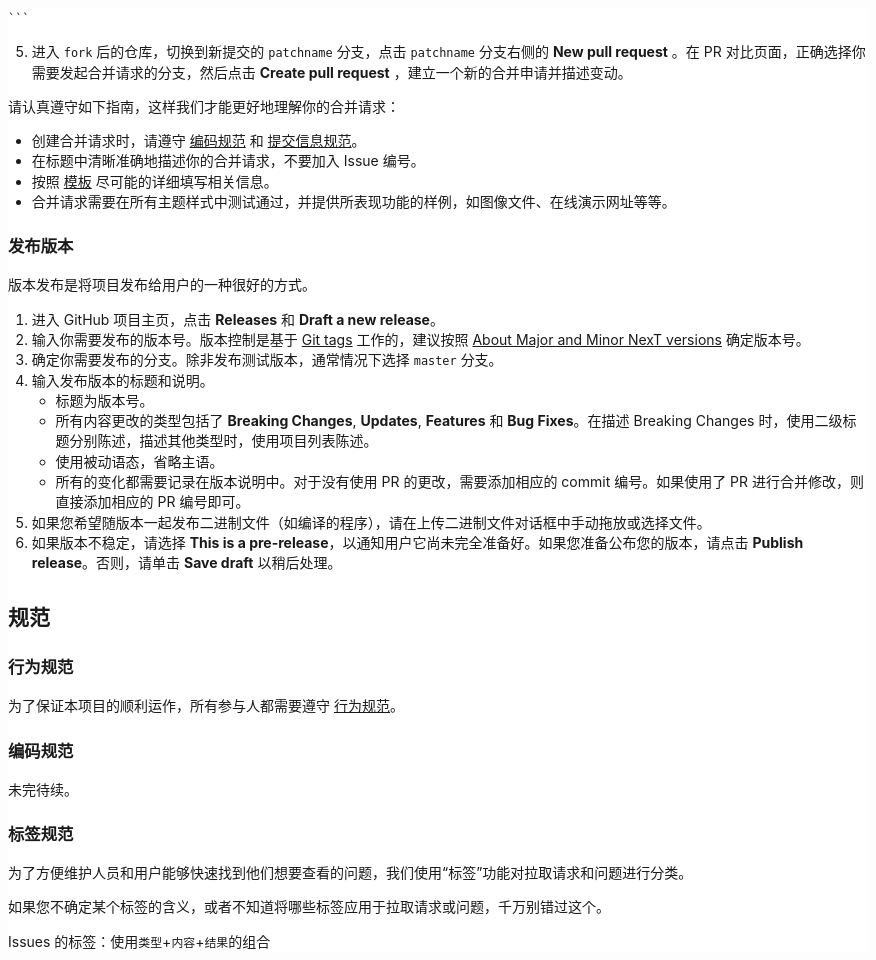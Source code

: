     ```
5. 进入 `fork` 后的仓库，切换到新提交的 `patchname` 分支，点击 `patchname` 分支右侧的 **New pull request** 。在 PR 对比页面，正确选择你需要发起合并请求的分支，然后点击 **Create pull request** ，建立一个新的合并申请并描述变动。

请认真遵守如下指南，这样我们才能更好地理解你的合并请求：

* 创建合并请求时，请遵守 [编码规范](#coding-rules) 和 [提交信息规范](#commit-messages-rules)。
* 在标题中清晰准确地描述你的合并请求，不要加入 Issue 编号。
* 按照 [模板](../../.github/PULL_REQUEST_TEMPLATE.md) 尽可能的详细填写相关信息。
* 合并请求需要在所有主题样式中测试通过，并提供所表现功能的样例，如图像文件、在线演示网址等等。

<a name="creating-releases"></a>

### 发布版本

版本发布是将项目发布给用户的一种很好的方式。

1. 进入 GitHub 项目主页，点击 **Releases** 和 **Draft a new release**。
2. 输入你需要发布的版本号。版本控制是基于 [Git tags](https://git-scm.com/book/en/Git-Basics-Tagging) 工作的，建议按照 [About Major and Minor NexT versions](https://github.com/theme-next/hexo-theme-next/issues/187) 确定版本号。
3. 确定你需要发布的分支。除非发布测试版本，通常情况下选择 `master` 分支。
4. 输入发布版本的标题和说明。
    - 标题为版本号。
    - 所有内容更改的类型包括了 **Breaking Changes**, **Updates**, **Features** 和 **Bug Fixes**。在描述 Breaking Changes 时，使用二级标题分别陈述，描述其他类型时，使用项目列表陈述。
    - 使用被动语态，省略主语。
    - 所有的变化都需要记录在版本说明中。对于没有使用 PR 的更改，需要添加相应的 commit 编号。如果使用了 PR 进行合并修改，则直接添加相应的 PR 编号即可。
5. 如果您希望随版本一起发布二进制文件（如编译的程序），请在上传二进制文件对话框中手动拖放或选择文件。
6. 如果版本不稳定，请选择 **This is a pre-release**，以通知用户它尚未完全准备好。如果您准备公布您的版本，请点击 **Publish release**。否则，请单击 **Save draft** 以稍后处理。

<a name="guides"></a>

## 规范

<a name="coding-rules"></a>

### 行为规范

为了保证本项目的顺利运作，所有参与人都需要遵守 [行为规范](CODE_OF_CONDUCT.md)。

<a name="coding-standards"></a>

### 编码规范

未完待续。

<a name="labels-rules"></a>

### 标签规范

为了方便维护人员和用户能够快速找到他们想要查看的问题，我们使用“标签”功能对拉取请求和问题进行分类。

如果您不确定某个标签的含义，或者不知道将哪些标签应用于拉取请求或问题，千万别错过这个。

Issues 的标签：使用`类型`+`内容`+`结果`的组合
